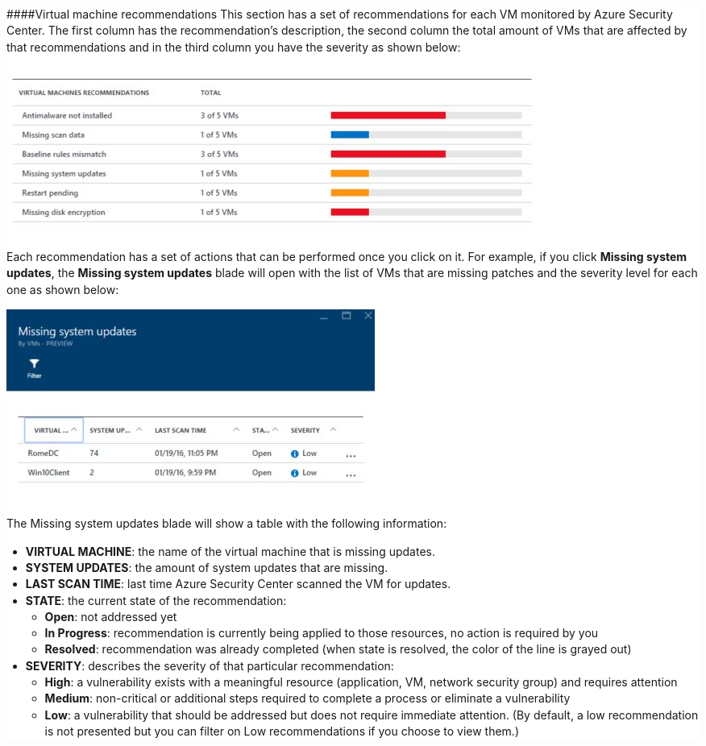 
####Virtual machine recommendations
This section has a set of recommendations for each VM monitored by Azure Security Center. The first column has the recommendation’s description, the second column the total amount of VMs that are affected by that recommendations and in the third column you have the severity as shown below:

![VM Recommendations](./media/security-center-monitoring/security-center-monitoring-fig4-2-new.png)

Each recommendation has a set of actions that can be performed once you click on it. For example, if you click **Missing system updates**, the **Missing system updates** blade will open with the list of VMs that are missing patches and the severity level for each one as shown below:

![Missing system updates](./media/security-center-monitoring/security-center-monitoring-fig5-new.png)

The Missing system updates blade will show a table with the following information:

- **VIRTUAL MACHINE**: the name of the virtual machine that is missing updates.
- **SYSTEM UPDATES**: the amount of system updates that are missing.
- **LAST SCAN TIME**: last time Azure Security Center scanned the VM for updates.
- **STATE**: the current state of the recommendation: 
	- **Open**: not addressed yet
	- **In Progress**: recommendation is currently being applied to those resources, no action is required by you
	- **Resolved**: recommendation was already completed (when state is resolved, the color of the line is grayed out)
- **SEVERITY**: describes the severity of that particular recommendation: 
	- **High**: a vulnerability exists with a meaningful resource (application, VM, network security group) and requires attention
	- **Medium**: non-critical or additional steps required to complete a process or eliminate a vulnerability
	- **Low**: a vulnerability that should be addressed but does not require immediate attention. (By default, a low recommendation is not presented but you can filter on Low recommendations if you choose to view them.)
